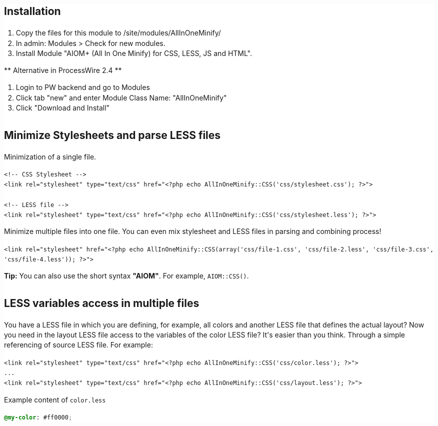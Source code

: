 ## Installation ##

1. Copy the files for this module to /site/modules/AllInOneMinify/
2. In admin: Modules > Check for new modules. 
3. Install Module "AIOM+ (All In One Minify) for CSS, LESS, JS and HTML".

** Alternative in ProcessWire 2.4 **  

1. Login to PW backend and go to Modules
2. Click tab "new" and enter Module Class Name: "AllInOneMinify"
3. Click "Download and Install"

## Minimize Stylesheets and parse LESS files ##

Minimization of a single file.

```html+php
<!-- CSS Stylesheet -->
<link rel="stylesheet" type="text/css" href="<?php echo AllInOneMinify::CSS('css/stylesheet.css'); ?>">

<!-- LESS file -->
<link rel="stylesheet" type="text/css" href="<?php echo AllInOneMinify::CSS('css/stylesheet.less'); ?>">
```

Minimize multiple files into one file. You can even mix stylesheet and LESS files in parsing and combining process!

```html+php
<link rel="stylesheet" href="<?php echo AllInOneMinify::CSS(array('css/file-1.css', 'css/file-2.less', 'css/file-3.css', 'css/file-4.less')); ?>">
```

**Tip:** You can also use the short syntax **"AIOM"**. For example, ```AIOM::CSS()```.

## LESS variables access in multiple files ##

You have a LESS file in which you are defining, for example, all colors and another LESS file that defines the actual layout? Now you need in the layout LESS file access to the variables of the color LESS file? It's easier than you think. Through a simple referencing of source LESS file. For example: 

```html+php
<link rel="stylesheet" type="text/css" href="<?php echo AllInOneMinify::CSS('css/color.less'); ?>">
...
<link rel="stylesheet" type="text/css" href="<?php echo AllInOneMinify::CSS('css/layout.less'); ?>">
```

Example content of ```color.less```

```css
@my-color: #ff0000;
```

